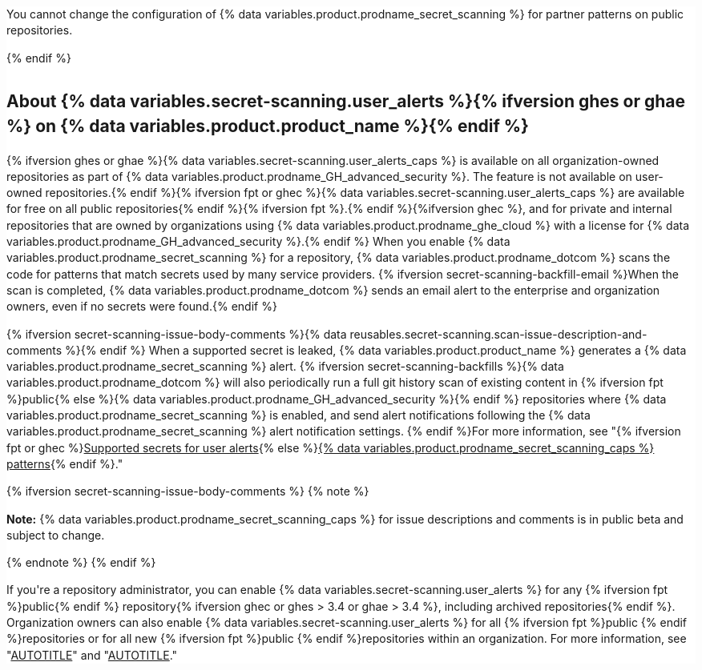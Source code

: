 You cannot change the configuration of {% data variables.product.prodname_secret_scanning %} for partner patterns on public repositories.

{% endif %}

## About {% data variables.secret-scanning.user_alerts %}{% ifversion ghes or ghae %} on {% data variables.product.product_name %}{% endif %}

{% ifversion ghes or ghae %}{% data variables.secret-scanning.user_alerts_caps %} is available on all organization-owned repositories as part of {% data variables.product.prodname_GH_advanced_security %}. The feature is not available on user-owned repositories.{% endif %}{% ifversion fpt or ghec %}{% data variables.secret-scanning.user_alerts_caps %} are available for free on all public repositories{% endif %}{% ifversion fpt %}.{% endif %}{%ifversion ghec %}, and for private and internal repositories that are owned by organizations using {% data variables.product.prodname_ghe_cloud %} with a license for {% data variables.product.prodname_GH_advanced_security %}.{% endif %} When you enable {% data variables.product.prodname_secret_scanning %} for a repository, {% data variables.product.prodname_dotcom %} scans the code for patterns that match secrets used by many service providers. {% ifversion secret-scanning-backfill-email %}When the scan is completed, {% data variables.product.prodname_dotcom %} sends an email alert to the enterprise and organization owners, even if no secrets were found.{% endif %}

{% ifversion secret-scanning-issue-body-comments %}{% data reusables.secret-scanning.scan-issue-description-and-comments %}{% endif %} When a supported secret is leaked, {% data variables.product.product_name %} generates a {% data variables.product.prodname_secret_scanning %} alert. {% ifversion secret-scanning-backfills %}{% data variables.product.prodname_dotcom %} will also periodically run a full git history scan of existing content in {% ifversion fpt %}public{% else %}{% data variables.product.prodname_GH_advanced_security %}{% endif %} repositories where {% data variables.product.prodname_secret_scanning %} is enabled, and send alert notifications following the {% data variables.product.prodname_secret_scanning %} alert notification settings. {% endif %}For more information, see "{% ifversion fpt or ghec %}[Supported secrets for user alerts](/code-security/secret-scanning/secret-scanning-patterns#supported-secrets-for-user-alerts){% else %}[{% data variables.product.prodname_secret_scanning_caps %} patterns](/code-security/secret-scanning/secret-scanning-patterns){% endif %}."

{% ifversion secret-scanning-issue-body-comments %}
{% note %}

**Note:** {% data variables.product.prodname_secret_scanning_caps %} for issue descriptions and comments is in public beta and subject to change.

{% endnote %}
{% endif %}

If you're a repository administrator, you can enable {% data variables.secret-scanning.user_alerts %} for any {% ifversion fpt %}public{% endif %} repository{% ifversion ghec or ghes > 3.4 or ghae > 3.4 %}, including archived repositories{% endif %}. Organization owners can also enable {% data variables.secret-scanning.user_alerts %} for all {% ifversion fpt %}public {% endif %}repositories or for all new {% ifversion fpt %}public {% endif %}repositories within an organization. For more information, see "[AUTOTITLE](/repositories/managing-your-repositorys-settings-and-features/enabling-features-for-your-repository/managing-security-and-analysis-settings-for-your-repository)" and "[AUTOTITLE](/organizations/keeping-your-organization-secure/managing-security-settings-for-your-organization/managing-security-and-analysis-settings-for-your-organization)."

